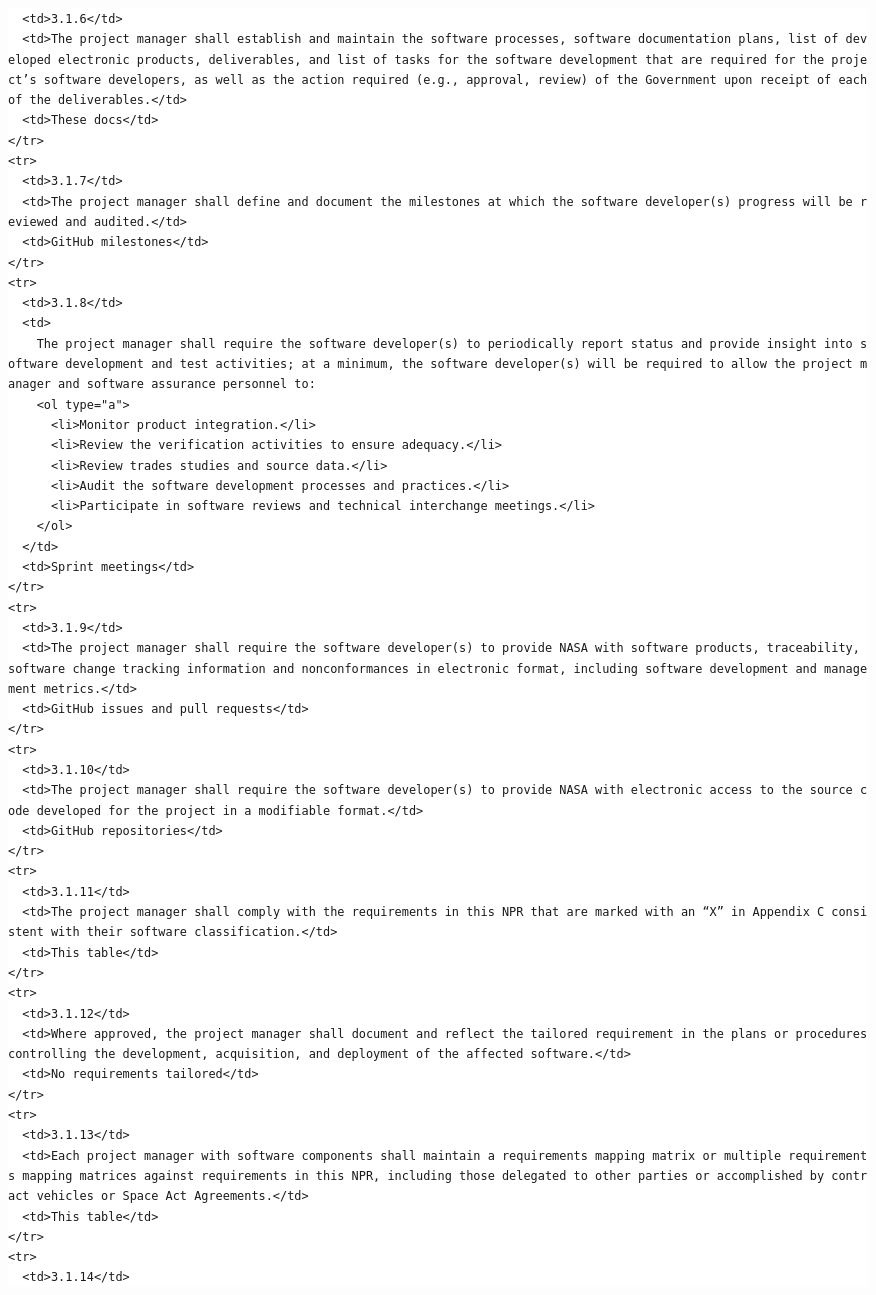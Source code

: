       <td>3.1.6</td>
      <td>The project manager shall establish and maintain the software processes, software documentation plans, list of developed electronic products, deliverables, and list of tasks for the software development that are required for the project’s software developers, as well as the action required (e.g., approval, review) of the Government upon receipt of each of the deliverables.</td>
      <td>These docs</td>
    </tr>
    <tr>
      <td>3.1.7</td>
      <td>The project manager shall define and document the milestones at which the software developer(s) progress will be reviewed and audited.</td>
      <td>GitHub milestones</td>
    </tr>
    <tr>
      <td>3.1.8</td>
      <td>
        The project manager shall require the software developer(s) to periodically report status and provide insight into software development and test activities; at a minimum, the software developer(s) will be required to allow the project manager and software assurance personnel to:
        <ol type="a">
          <li>Monitor product integration.</li>
          <li>Review the verification activities to ensure adequacy.</li>
          <li>Review trades studies and source data.</li>
          <li>Audit the software development processes and practices.</li>
          <li>Participate in software reviews and technical interchange meetings.</li>
        </ol>
      </td>
      <td>Sprint meetings</td>
    </tr>
    <tr>
      <td>3.1.9</td>
      <td>The project manager shall require the software developer(s) to provide NASA with software products, traceability, software change tracking information and nonconformances in electronic format, including software development and management metrics.</td>
      <td>GitHub issues and pull requests</td>
    </tr>
    <tr>
      <td>3.1.10</td>
      <td>The project manager shall require the software developer(s) to provide NASA with electronic access to the source code developed for the project in a modifiable format.</td>
      <td>GitHub repositories</td>
    </tr>
    <tr>
      <td>3.1.11</td>
      <td>The project manager shall comply with the requirements in this NPR that are marked with an “X” in Appendix C consistent with their software classification.</td>
      <td>This table</td>
    </tr>
    <tr>
      <td>3.1.12</td>
      <td>Where approved, the project manager shall document and reflect the tailored requirement in the plans or procedures controlling the development, acquisition, and deployment of the affected software.</td>
      <td>No requirements tailored</td>
    </tr>
    <tr>
      <td>3.1.13</td>
      <td>Each project manager with software components shall maintain a requirements mapping matrix or multiple requirements mapping matrices against requirements in this NPR, including those delegated to other parties or accomplished by contract vehicles or Space Act Agreements.</td>
      <td>This table</td>
    </tr>
    <tr>
      <td>3.1.14</td>